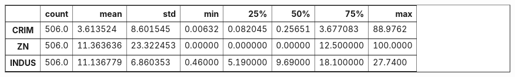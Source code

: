 


<div>
<style scoped>
    .dataframe tbody tr th:only-of-type {
        vertical-align: middle;
    }

    .dataframe tbody tr th {
        vertical-align: top;
    }

    .dataframe thead th {
        text-align: right;
    }
</style>
<table border="1" class="dataframe">
  <thead>
    <tr style="text-align: right;">
      <th></th>
      <th>count</th>
      <th>mean</th>
      <th>std</th>
      <th>min</th>
      <th>25%</th>
      <th>50%</th>
      <th>75%</th>
      <th>max</th>
    </tr>
  </thead>
  <tbody>
    <tr>
      <th>CRIM</th>
      <td>506.0</td>
      <td>3.613524</td>
      <td>8.601545</td>
      <td>0.00632</td>
      <td>0.082045</td>
      <td>0.25651</td>
      <td>3.677083</td>
      <td>88.9762</td>
    </tr>
    <tr>
      <th>ZN</th>
      <td>506.0</td>
      <td>11.363636</td>
      <td>23.322453</td>
      <td>0.00000</td>
      <td>0.000000</td>
      <td>0.00000</td>
      <td>12.500000</td>
      <td>100.0000</td>
    </tr>
    <tr>
      <th>INDUS</th>
      <td>506.0</td>
      <td>11.136779</td>
      <td>6.860353</td>
      <td>0.46000</td>
      <td>5.190000</td>
      <td>9.69000</td>
      <td>18.100000</td>
      <td>27.7400</td>
    </tr>
    <tr>